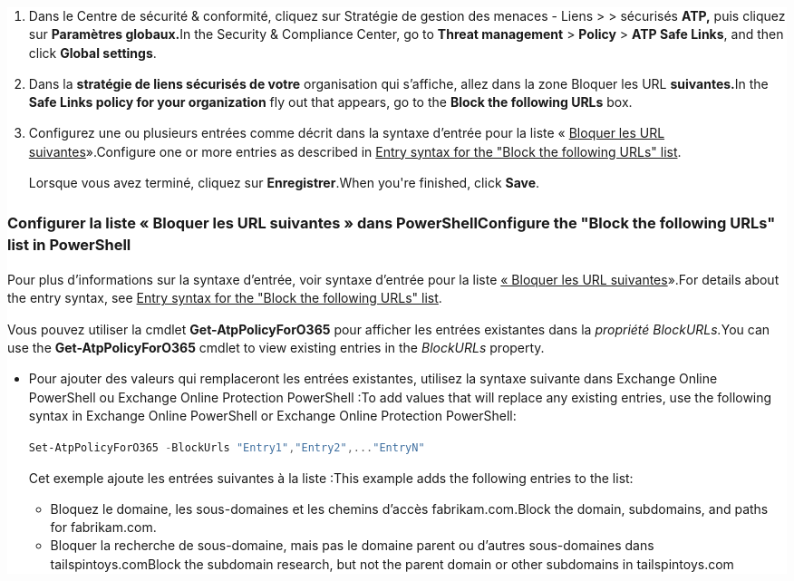 1. <span data-ttu-id="c06c8-143">Dans le Centre de sécurité &  conformité, cliquez sur Stratégie de gestion des menaces - Liens \>  \> sécurisés **ATP,** puis cliquez sur **Paramètres globaux.**</span><span class="sxs-lookup"><span data-stu-id="c06c8-143">In the Security & Compliance Center, go to **Threat management** \> **Policy** \> **ATP Safe Links**, and then click **Global settings**.</span></span>

2. <span data-ttu-id="c06c8-144">Dans la **stratégie de liens sécurisés de votre** organisation qui s’affiche, allez dans la zone Bloquer les URL **suivantes.**</span><span class="sxs-lookup"><span data-stu-id="c06c8-144">In the **Safe Links policy for your organization** fly out that appears, go to the **Block the following URLs** box.</span></span>

3. <span data-ttu-id="c06c8-145">Configurez une ou plusieurs entrées comme décrit dans la syntaxe d’entrée pour la liste « [Bloquer les URL suivantes](atp-safe-links.md#entry-syntax-for-the-block-the-following-urls-list)».</span><span class="sxs-lookup"><span data-stu-id="c06c8-145">Configure one or more entries as described in [Entry syntax for the "Block the following URLs" list](atp-safe-links.md#entry-syntax-for-the-block-the-following-urls-list).</span></span>

   <span data-ttu-id="c06c8-146">Lorsque vous avez terminé, cliquez sur **Enregistrer**.</span><span class="sxs-lookup"><span data-stu-id="c06c8-146">When you're finished, click **Save**.</span></span>

### <a name="configure-the-block-the-following-urls-list-in-powershell"></a><span data-ttu-id="c06c8-147">Configurer la liste « Bloquer les URL suivantes » dans PowerShell</span><span class="sxs-lookup"><span data-stu-id="c06c8-147">Configure the "Block the following URLs" list in PowerShell</span></span>

<span data-ttu-id="c06c8-148">Pour plus d’informations sur la syntaxe d’entrée, voir syntaxe d’entrée pour la liste [« Bloquer les URL suivantes](atp-safe-links.md#entry-syntax-for-the-block-the-following-urls-list)».</span><span class="sxs-lookup"><span data-stu-id="c06c8-148">For details about the entry syntax, see [Entry syntax for the "Block the following URLs" list](atp-safe-links.md#entry-syntax-for-the-block-the-following-urls-list).</span></span>

<span data-ttu-id="c06c8-149">Vous pouvez utiliser la cmdlet **Get-AtpPolicyForO365** pour afficher les entrées existantes dans la _propriété BlockURLs._</span><span class="sxs-lookup"><span data-stu-id="c06c8-149">You can use the **Get-AtpPolicyForO365** cmdlet to view existing entries in the _BlockURLs_ property.</span></span>

- <span data-ttu-id="c06c8-150">Pour ajouter des valeurs qui remplaceront les entrées existantes, utilisez la syntaxe suivante dans Exchange Online PowerShell ou Exchange Online Protection PowerShell :</span><span class="sxs-lookup"><span data-stu-id="c06c8-150">To add values that will replace any existing entries, use the following syntax in Exchange Online PowerShell or Exchange Online Protection PowerShell:</span></span>

  ```powershell
  Set-AtpPolicyForO365 -BlockUrls "Entry1","Entry2",..."EntryN"
  ```

  <span data-ttu-id="c06c8-151">Cet exemple ajoute les entrées suivantes à la liste :</span><span class="sxs-lookup"><span data-stu-id="c06c8-151">This example adds the following entries to the list:</span></span>

  - <span data-ttu-id="c06c8-152">Bloquez le domaine, les sous-domaines et les chemins d’accès fabrikam.com.</span><span class="sxs-lookup"><span data-stu-id="c06c8-152">Block the domain, subdomains, and paths for fabrikam.com.</span></span>
  - <span data-ttu-id="c06c8-153">Bloquer la recherche de sous-domaine, mais pas le domaine parent ou d’autres sous-domaines dans tailspintoys.com</span><span class="sxs-lookup"><span data-stu-id="c06c8-153">Block the subdomain research, but not the parent domain or other subdomains in tailspintoys.com</span></span>
